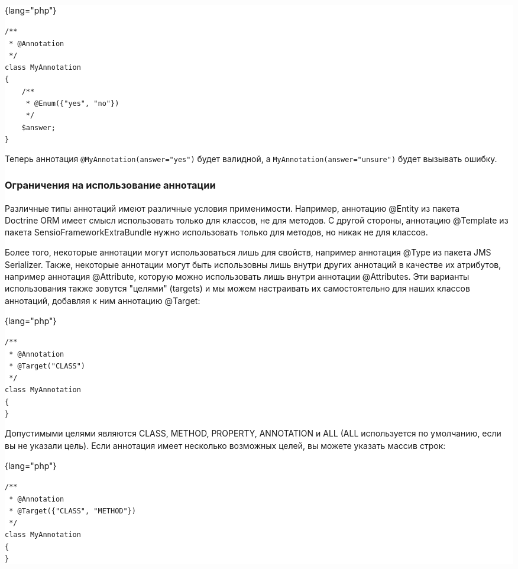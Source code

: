 {lang="php"}
~~~~~~~~~~~~
/**
 * @Annotation
 */
class MyAnnotation
{
    /**
     * @Enum({"yes", "no"})
     */
    $answer;
}
~~~~~~~~~~~~

Теперь аннотация `@MyAnnotation(answer="yes")` будет валидной, а `MyAnnotation(answer="unsure")` будет вызывать ошибку.

### Ограничения на использование аннотации

Различные типы аннотаций имеют различные условия применимости. Например, аннотацию @Entity из пакета  
Doctrine ORM имеет смысл использовать только для классов, не для методов. С другой стороны, аннотацию
@Template из пакета SensioFrameworkExtraBundle нужно использовать только для методов, но никак не для 
классов.

Более того, некоторые аннотации могут использоваться лишь для свойств, например аннотация 
@Type из пакета JMS Serializer. Также, некоторые аннотации могут быть использовны лишь внутри других
аннотаций в качестве их атрибутов, например аннотация @Attribute, которую можно использовать лишь внутри
аннотации @Attributes. Эти варианты использования также зовутся "целями" (targets) и мы можем настраивать
их самостоятельно для наших классов аннотаций, добавляя к ним аннотацию @Target:

{lang="php"}
~~~~~~~~~~~~
/**
 * @Annotation
 * @Target("CLASS")
 */
class MyAnnotation
{
}
~~~~~~~~~~~~

Допустимыми целями являются CLASS, METHOD, PROPERTY, ANNOTATION и ALL (ALL используется по умолчанию, если вы 
не указали цель). Если аннотация имеет несколько возможных целей, вы можете указать массив строк:

{lang="php"}
~~~~~~~~~~~~
/**
 * @Annotation
 * @Target({"CLASS", "METHOD"})
 */
class MyAnnotation
{
}
~~~~~~~~~~~~